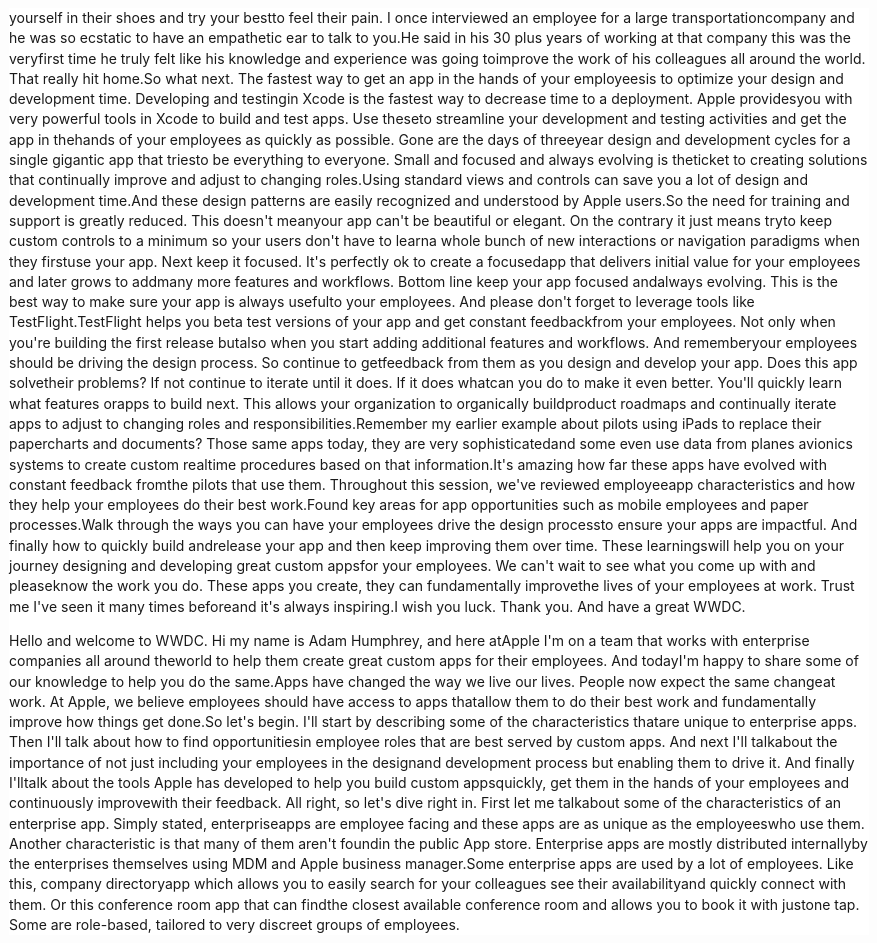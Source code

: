 yourself in their shoes and try your bestto feel their pain. I once interviewed an employee for a large transportationcompany and he was so ecstatic to have an empathetic ear to talk to you.He said in his 30 plus years of working at that company this was the veryfirst time he truly felt like his knowledge and experience was going toimprove the work of his colleagues all around the world. That really hit home.So what next. The fastest way to get an app in the hands of your employeesis to optimize your design and development time. Developing and testingin Xcode is the fastest way to decrease time to a deployment. Apple providesyou with very powerful tools in Xcode to build and test apps. Use theseto streamline your development and testing activities and get the app in thehands of your employees as quickly as possible. Gone are the days of threeyear design and development cycles for a single gigantic app that triesto be everything to everyone. Small and focused and always evolving is theticket to creating solutions that continually improve and adjust to changing roles.Using standard views and controls can save you a lot of design and development time.And these design patterns are easily recognized and understood by Apple users.So the need for training and support is greatly reduced. This doesn't meanyour app can't be beautiful or elegant. On the contrary it just means tryto keep custom controls to a minimum so your users don't have to learna whole bunch of new interactions or navigation paradigms when they firstuse your app. Next keep it focused. It's perfectly ok to create a focusedapp that delivers initial value for your employees and later grows to addmany more features and workflows. Bottom line keep your app focused andalways evolving. This is the best way to make sure your app is always usefulto your employees. And please don't forget to leverage tools like TestFlight.TestFlight helps you beta test versions of your app and get constant feedbackfrom your employees. Not only when you're building the first release butalso when you start adding additional features and workflows. And rememberyour employees should be driving the design process. So continue to getfeedback from them as you design and develop your app. Does this app solvetheir problems? If not continue to iterate until it does. If it does whatcan you do to make it even better. You'll quickly learn what features orapps to build next. This allows your organization to organically buildproduct roadmaps and continually iterate apps to adjust to changing roles and responsibilities.Remember my earlier example about pilots using iPads to replace their papercharts and documents? Those same apps today, they are very sophisticatedand some even use data from planes avionics systems to create custom realtime procedures based on that information.It's amazing how far these apps have evolved with constant feedback fromthe pilots that use them. Throughout this session, we've reviewed employeeapp characteristics and how they help your employees do their best work.Found key areas for app opportunities such as mobile employees and paper processes.Walk through the ways you can have your employees drive the design processto ensure your apps are impactful. And finally how to quickly build andrelease your app and then keep improving them over time. These learningswill help you on your journey designing and developing great custom appsfor your employees. We can't wait to see what you come up with and pleaseknow the work you do. These apps you create, they can fundamentally improvethe lives of your employees at work. Trust me I've seen it many times beforeand it's always inspiring.I wish you luck. Thank you.
And have a great WWDC.

Hello and welcome to WWDC. Hi my name is Adam Humphrey, and here atApple I'm on a team that works with enterprise companies all around theworld to help them create great custom apps for their employees. And todayI'm happy to share some of our knowledge to help you do the same.Apps have changed the way we live our lives. People now expect the same changeat work. At Apple, we believe employees should have access to apps thatallow them to do their best work and fundamentally improve how things get done.So let's begin. I'll start by describing some of the characteristics thatare unique to enterprise apps. Then I'll talk about how to find opportunitiesin employee roles that are best served by custom apps. And next I'll talkabout the importance of not just including your employees in the designand development process but enabling them to drive it. And finally I'lltalk about the tools Apple has developed to help you build custom appsquickly, get them in the hands of your employees and continuously improvewith their feedback. All right, so let's dive right in. First let me talkabout some of the characteristics of an enterprise app. Simply stated, enterpriseapps are employee facing and these apps are as unique as the employeeswho use them. Another characteristic is that many of them aren't foundin the public App store. Enterprise apps are mostly distributed internallyby the enterprises themselves using MDM and Apple business manager.Some enterprise apps are used by a lot of employees. Like this, company directoryapp which allows you to easily search for your colleagues see their availabilityand quickly connect with them. Or this conference room app that can findthe closest available conference room and allows you to book it with justone tap. Some are role-based, tailored to very discreet groups of employees.
